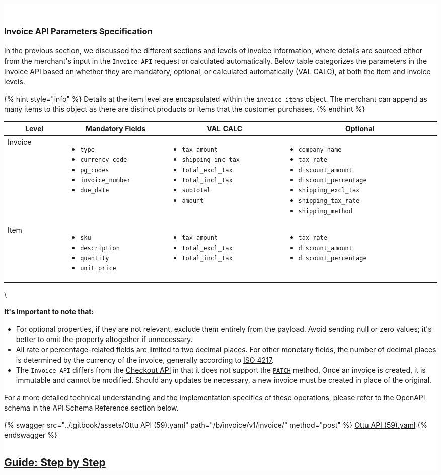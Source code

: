 <figure><img src="../.gitbook/assets/invoice API 1.png" alt=""><figcaption></figcaption></figure>

### [**Invoice API Parameters Specification**](invoice-api.md#invoice-api-parameters-specification)

In the previous section, we discussed the different sections and levels of invoice information, where details are sourced either from the merchant's input in the `Invoice API` request or calculated automatically. Below table categorizes the parameters in the Invoice API based on whether they are mandatory, optional, or calculated automatically ([VAL CALC](invoice-api.md#what-do-the-calculated-values-encompass)), at both the item and invoice levels.

{% hint style="info" %}
Details at the item level are encapsulated within the `invoice_items` object. The merchant can append as many items to this object as there are distinct products or items that the customer purchases.
{% endhint %}

<table data-full-width="true"><thead><tr><th width="120">Level</th><th width="211">   Mandatory Fields</th><th width="244">            VAL CALC</th><th width="330">                              Optional </th></tr></thead><tbody><tr><td>Invoice</td><td><ul><li><code>type</code></li><li><code>currency_code</code></li><li><code>pg_codes</code></li><li><code>invoice_number</code></li><li><code>due_date</code></li></ul></td><td><ul><li><code>tax_amount</code></li><li><code>shipping_inc_tax</code></li><li><code>total_excl_tax</code></li><li><code>total_incl_tax</code></li><li><code>subtotal</code></li><li><code>amount</code></li></ul></td><td><ul><li><code>company_name</code></li><li><code>tax_rate</code></li><li><code>discount_amount</code></li><li><code>discount_percentage</code></li><li><code>shipping_excl_tax</code></li><li><code>shipping_tax_rate</code></li><li><code>shipping_method</code></li></ul></td></tr><tr><td>Item</td><td><ul><li><code>sku</code></li><li><code>description</code></li><li><code>quantity</code></li><li><code>unit_price</code></li></ul></td><td><ul><li><code>tax_amount</code></li><li><code>total_excl_tax</code></li><li><code>total_incl_tax</code></li></ul></td><td><ul><li><code>tax_rate</code></li><li><code>discount_amount</code></li><li><code>discount_percentage</code></li></ul></td></tr></tbody></table>

\


**It's important to note that:**

* For optional properties, if they are not relevant, exclude them entirely from the payload. Avoid sending null or zero values; it's better to omit the property altogether if unnecessary.
* All rate or percentage-related fields are limited to two decimal places. For other monetary fields, the number of decimal places is determined by the currency of the invoice, generally according to [ISO 4217](https://www.iso.org/iso-4217-currency-codes.html).&#x20;
* The `Invoice API` differs from the [Checkout API](checkout-api.md) in that it does not support the [`PATCH`](checkout-api.md#update-payment-transaction) method. Once an invoice is created, it is immutable and cannot be modified. Should any updates be necessary, a new invoice must be created in place of the original.

For a more detailed technical understanding and the implementation specifics of these operations, please refer to the OpenAPI schema in the API Schema Reference section below.

{% swagger src="../.gitbook/assets/Ottu API (59).yaml" path="/b/invoice/v1/invoice/" method="post" %}
[Ottu API (59).yaml](<../.gitbook/assets/Ottu API (59).yaml>)
{% endswagger %}

## [Guide: Step by Step](invoice-api.md#guide-step-by-step)
